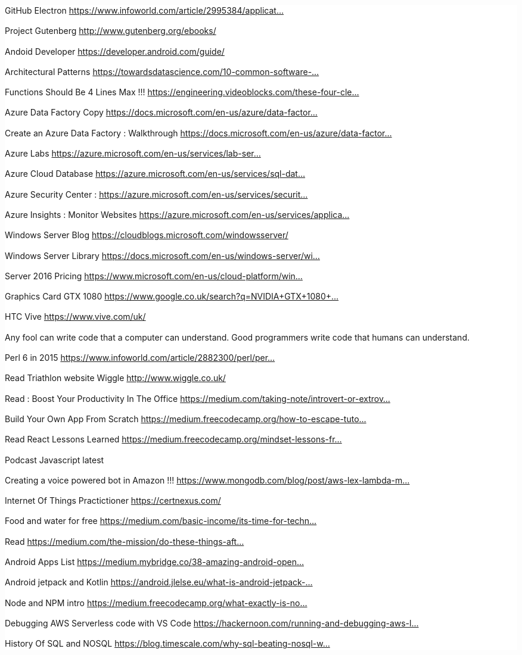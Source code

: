 GitHub Electron https://www.infoworld.com/article/2995384/applicat…

Project Gutenberg http://www.gutenberg.org/ebooks/

Andoid Developer https://developer.android.com/guide/

Architectural Patterns https://towardsdatascience.com/10-common-software-…

Functions Should Be 4 Lines Max !!! https://engineering.videoblocks.com/these-four-cle…

Azure Data Factory Copy https://docs.microsoft.com/en-us/azure/data-factor…

Create an Azure Data Factory : Walkthrough https://docs.microsoft.com/en-us/azure/data-factor…

Azure Labs https://azure.microsoft.com/en-us/services/lab-ser…

Azure Cloud Database https://azure.microsoft.com/en-us/services/sql-dat…

Azure Security Center : https://azure.microsoft.com/en-us/services/securit…

Azure Insights : Monitor Websites https://azure.microsoft.com/en-us/services/applica…

Windows Server Blog https://cloudblogs.microsoft.com/windowsserver/

Windows Server Library https://docs.microsoft.com/en-us/windows-server/wi…

Server 2016 Pricing https://www.microsoft.com/en-us/cloud-platform/win…

Graphics Card GTX 1080 https://www.google.co.uk/search?q=NVIDIA+GTX+1080+…

HTC Vive https://www.vive.com/uk/

Any fool can write code that a computer can understand. Good programmers write code that humans can understand.

Perl 6 in 2015 https://www.infoworld.com/article/2882300/perl/per…

Read Triathlon website Wiggle http://www.wiggle.co.uk/

Read : Boost Your Productivity In The Office https://medium.com/taking-note/introvert-or-extrov…

Build Your Own App From Scratch https://medium.freecodecamp.org/how-to-escape-tuto…

Read React Lessons Learned https://medium.freecodecamp.org/mindset-lessons-fr…

Podcast Javascript latest

Creating a voice powered bot in Amazon !!! https://www.mongodb.com/blog/post/aws-lex-lambda-m…

Internet Of Things Practictioner https://certnexus.com/

Food and water for free https://medium.com/basic-income/its-time-for-techn…

Read https://medium.com/the-mission/do-these-things-aft…

Android Apps List https://medium.mybridge.co/38-amazing-android-open…

Android jetpack and Kotlin https://android.jlelse.eu/what-is-android-jetpack-…

Node and NPM intro https://medium.freecodecamp.org/what-exactly-is-no…

Debugging AWS Serverless code with VS Code https://hackernoon.com/running-and-debugging-aws-l…

History Of SQL and NOSQL https://blog.timescale.com/why-sql-beating-nosql-w…

